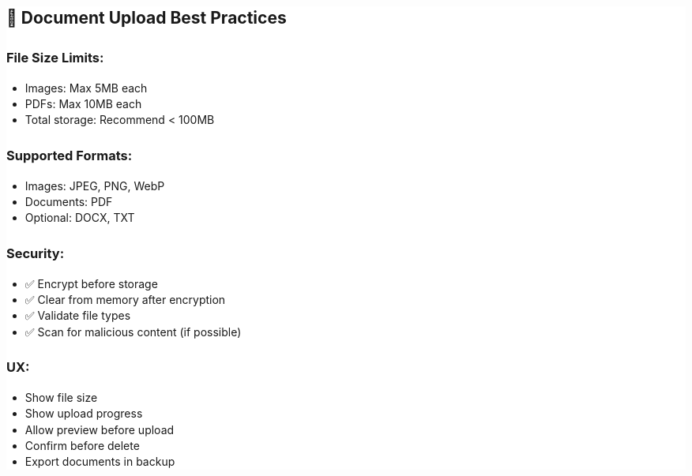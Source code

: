 
## 📱 Document Upload Best Practices

### File Size Limits:
- Images: Max 5MB each
- PDFs: Max 10MB each
- Total storage: Recommend < 100MB

### Supported Formats:
- Images: JPEG, PNG, WebP
- Documents: PDF
- Optional: DOCX, TXT

### Security:
- ✅ Encrypt before storage
- ✅ Clear from memory after encryption
- ✅ Validate file types
- ✅ Scan for malicious content (if possible)

### UX:
- Show file size
- Show upload progress
- Allow preview before upload
- Confirm before delete
- Export documents in backup
